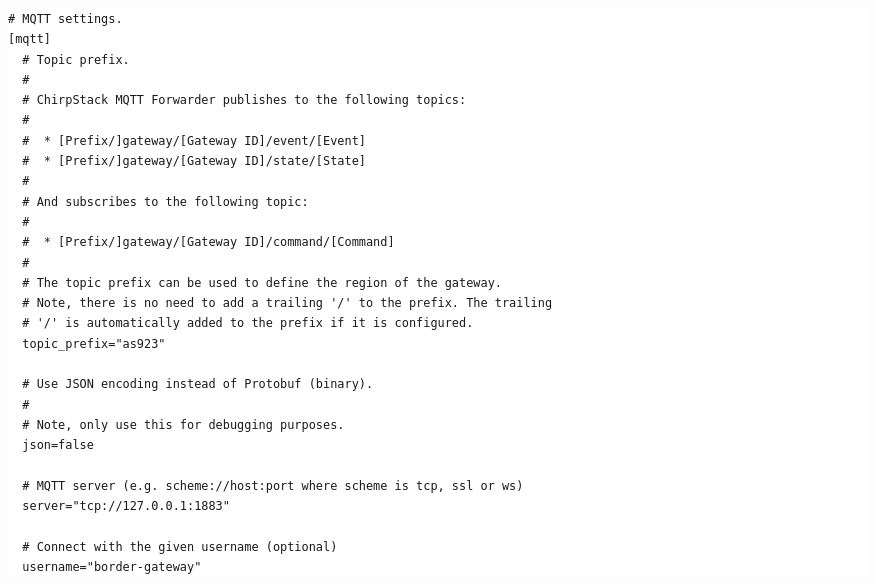     # MQTT settings.
    [mqtt]
      # Topic prefix.
      #
      # ChirpStack MQTT Forwarder publishes to the following topics:
      #
      #  * [Prefix/]gateway/[Gateway ID]/event/[Event]
      #  * [Prefix/]gateway/[Gateway ID]/state/[State]
      #
      # And subscribes to the following topic:
      #
      #  * [Prefix/]gateway/[Gateway ID]/command/[Command]
      #
      # The topic prefix can be used to define the region of the gateway.
      # Note, there is no need to add a trailing '/' to the prefix. The trailing
      # '/' is automatically added to the prefix if it is configured.
      topic_prefix="as923"
      
      # Use JSON encoding instead of Protobuf (binary).
      #
      # Note, only use this for debugging purposes.
      json=false

      # MQTT server (e.g. scheme://host:port where scheme is tcp, ssl or ws)
      server="tcp://127.0.0.1:1883"

      # Connect with the given username (optional)
      username="border-gateway"
